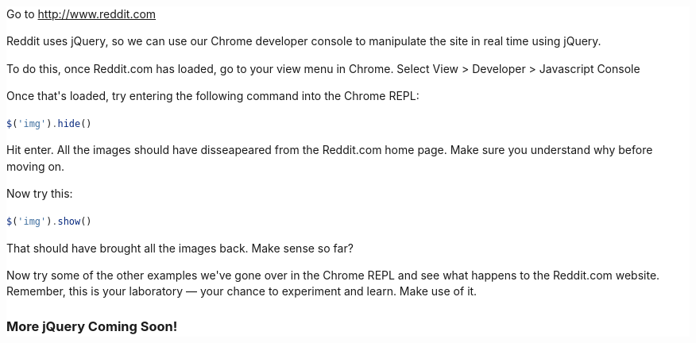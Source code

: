 Go to http://www.reddit.com

Reddit uses jQuery, so we can use our Chrome developer console to manipulate the site in real time using jQuery.

To do this, once Reddit.com has loaded, go to your view menu in Chrome. Select View > Developer > Javascript Console

Once that's loaded, try entering the following command into the Chrome REPL:

```js
$('img').hide()
```

Hit enter. All the images should have disseapeared from the Reddit.com home page. Make sure you understand why before moving on.

Now try this:
```js
$('img').show()
```

That should have brought all the images back. Make sense so far?

Now try some of the other examples we've gone over in the Chrome REPL and see what happens to the Reddit.com website. Remember, this is your laboratory — your chance to experiment and learn. Make use of it.


### More jQuery Coming Soon!